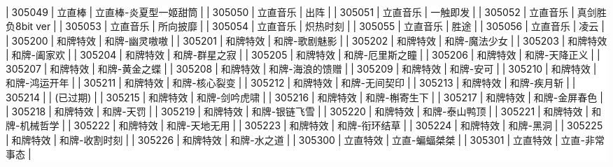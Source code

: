 |  305049  |  立直棒   |                 立直棒-炎夏型一姬甜筒                  |
|  305050  |  立直音乐  |                      出阵                      |
|  305051  |  立直音乐  |                     一触即发                     |
|  305052  |  立直音乐  |                 真剑胜负8bit ver                 |
|  305053  |  立直音乐  |                     所向披靡                     |
|  305054  |  立直音乐  |                     炽热时刻                     |
|  305055  |  立直音乐  |                      胜途                      |
|  305056  |  立直音乐  |                      凌云                      |
|  305200  |  和牌特效  |                   和牌-幽灵嗷嗷                    |
|  305201  |  和牌特效  |                   和牌-歌剧魅影                    |
|  305202  |  和牌特效  |                   和牌-魔法少女                    |
|  305203  |  和牌特效  |                    和牌-阖家欢                    |
|  305204  |  和牌特效  |                   和牌-群星之寂                    |
|  305205  |  和牌特效  |                   和牌-厄里斯之瞳                   |
|  305206  |  和牌特效  |                   和牌-天降正义                    |
|  305207  |  和牌特效  |                   和牌-黄金之蝶                    |
|  305208  |  和牌特效  |                   和牌-海浪的馈赠                   |
|  305209  |  和牌特效  |                    和牌-安可                     |
|  305210  |  和牌特效  |                   和牌-鸿运开年                    |
|  305211  |  和牌特效  |                   和牌-核心裂变                    |
|  305212  |  和牌特效  |                   和牌-无间契印                    |
|  305213  |  和牌特效  |                    和牌-疾月斩                    |
|  305214  |        |                    (已过期)                     |
|  305215  |  和牌特效  |                   和牌-剑吟虎啸                    |
|  305216  |  和牌特效  |                   和牌-槲寄生下                    |
|  305217  |  和牌特效  |                   和牌-金屏春色                    |
|  305218  |  和牌特效  |                    和牌-天罚                     |
|  305219  |  和牌特效  |                   和牌-银链飞雪                    |
|  305220  |  和牌特效  |                   和牌-泰山鸭顶                    |
|  305221  |  和牌特效  |                   和牌-机械哲学                    |
|  305222  |  和牌特效  |                   和牌-天地无用                    |
|  305223  |  和牌特效  |                   和牌-衔环结草                    |
|  305224  |  和牌特效  |                    和牌-黑洞                     |
|  305225  |  和牌特效  |                   和牌-收割时刻                    |
|  305226  |  和牌特效  |                    和牌-水之道                    |
|  305300  |  立直特效  |                   立直-蝙蝠桀桀                    |
|  305301  |  立直特效  |                   立直-非常事态                    |